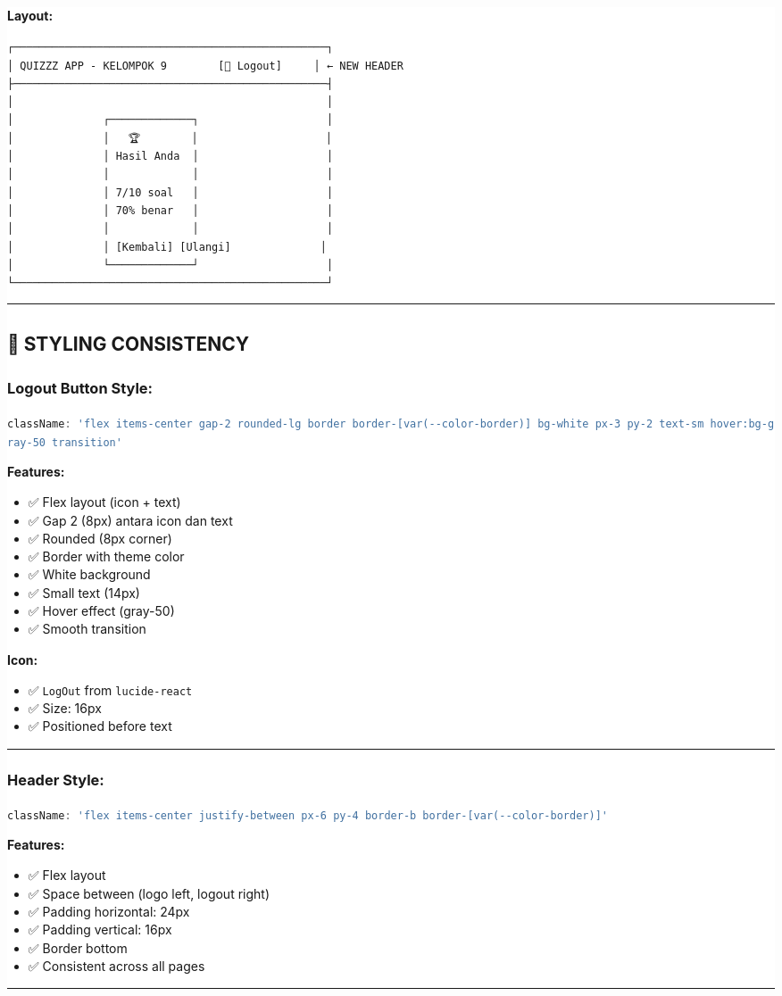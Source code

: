**Layout:**
```
┌─────────────────────────────────────────────────┐
│ QUIZZZ APP - KELOMPOK 9        [🚪 Logout]     │ ← NEW HEADER
├─────────────────────────────────────────────────┤
│                                                 │
│              ┌─────────────┐                    │
│              │   🏆        │                    │
│              │ Hasil Anda  │                    │
│              │             │                    │
│              │ 7/10 soal   │                    │
│              │ 70% benar   │                    │
│              │             │                    │
│              │ [Kembali] [Ulangi]              │
│              └─────────────┘                    │
└─────────────────────────────────────────────────┘
```

---

## 🎨 STYLING CONSISTENCY

### **Logout Button Style:**

```javascript
className: 'flex items-center gap-2 rounded-lg border border-[var(--color-border)] bg-white px-3 py-2 text-sm hover:bg-gray-50 transition'
```

**Features:**
- ✅ Flex layout (icon + text)
- ✅ Gap 2 (8px) antara icon dan text
- ✅ Rounded (8px corner)
- ✅ Border with theme color
- ✅ White background
- ✅ Small text (14px)
- ✅ Hover effect (gray-50)
- ✅ Smooth transition

**Icon:**
- ✅ `LogOut` from `lucide-react`
- ✅ Size: 16px
- ✅ Positioned before text

---

### **Header Style:**

```javascript
className: 'flex items-center justify-between px-6 py-4 border-b border-[var(--color-border)]'
```

**Features:**
- ✅ Flex layout
- ✅ Space between (logo left, logout right)
- ✅ Padding horizontal: 24px
- ✅ Padding vertical: 16px
- ✅ Border bottom
- ✅ Consistent across all pages

---